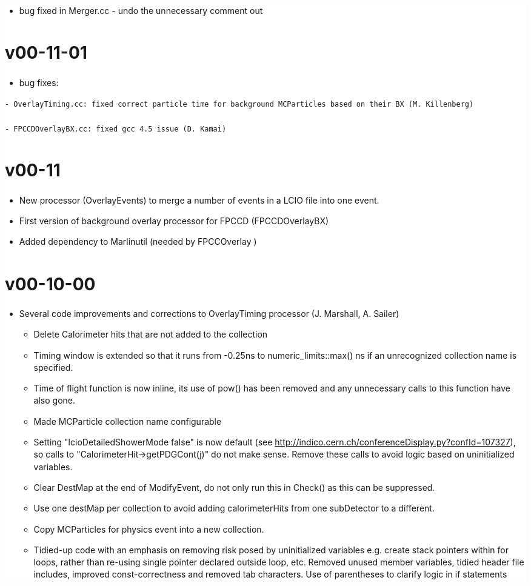    - bug fixed in Merger.cc - undo the unnecessary comment out



# v00-11-01


   - bug fixes:

    - OverlayTiming.cc: fixed correct particle time for background MCParticles based on their BX (M. Killenberg)

    - FPCCDOverlayBX.cc: fixed gcc 4.5 issue (D. Kamai)


# v00-11

   - New processor (OverlayEvents) to merge a number of events in a LCIO file into one event.

   - First version of background overlay processor for FPCCD (FPCCDOverlayBX)

   - Added dependency to Marlinutil (needed by FPCCOverlay ) 



# v00-10-00

   - Several code improvements and corrections to OverlayTiming processor (J. Marshall, A. Sailer)

     - Delete Calorimeter hits that are not added to the collection

     - Timing window is extended so that it runs from -0.25ns to numeric_limits<float>::max() ns if an unrecognized collection name is specified.

     - Time of flight function is now inline, its use of pow() has been removed and any unnecessary calls to this function have also gone.

      - Made MCParticle collection name configurable

      - Setting "lcioDetailedShowerMode false" is now default (see http://indico.cern.ch/conferenceDisplay.py?confId=107327),
            so calls to "CalorimeterHit->getPDGCont(j)" do not make sense. Remove these calls to avoid logic based on uninitialized variables.
        
      - Clear DestMap at the end of ModifyEvent, do not only run this in Check() as this can be suppressed.

      - Use one destMap per collection to avoid adding calorimeterHits from one subDetector to a different.

      - Copy MCParticles for physics event into a new collection.

      - Tidied-up code with an emphasis on removing risk posed by uninitialized variables e.g.
            create stack pointers within for loops, rather than re-using single pointer declared outside loop, etc.
            Removed unused member variables, tidied header file includes, improved const-correctness and removed tab characters.
            Use of parentheses to clarify logic in if statements

